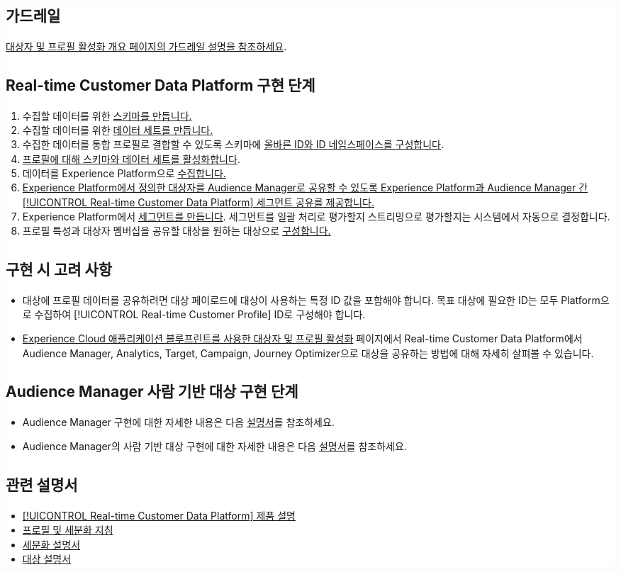 ## 가드레일

[대상자 및 프로필 활성화 개요 페이지의 가드레일 설명을 참조하세요](https://experienceleague.adobe.com/docs/blueprints-learn/architecture/audience-activation/overview.html?lang=en#guardrails-for-audience-and-profile-activation-blueprints).

## Real-time Customer Data Platform 구현 단계

1. 수집할 데이터를 위한 [스키마를 만듭니다.](https://experienceleague.adobe.com/?recommended=ExperiencePlatform-D-1-2021.1.xdm)
1. 수집할 데이터를 위한 [데이터 세트를 만듭니다.](https://experienceleague.adobe.com/docs/platform-learn/tutorials/data-ingestion/create-datasets-and-ingest-data.html?lang=ko)
1. 수집한 데이터를 통합 프로필로 결합할 수 있도록 스키마에 [올바른 ID와 ID 네임스페이스를 구성합니다](https://experienceleague.adobe.com/docs/platform-learn/tutorials/identities/label-ingest-and-verify-identity-data.html?lang=ko).
1. [프로필에 대해 스키마와 데이터 세트를 활성화합니다](https://experienceleague.adobe.com/docs/platform-learn/tutorials/profiles/bring-data-into-the-real-time-customer-profile.html?lang=ko).
1. 데이터를 Experience Platform으로 [수집합니다.](https://experienceleague.adobe.com/?recommended=ExperiencePlatform-D-1-2020.1.dataingestion&amp;lang=ko)
1. [Experience Platform에서 정의한 대상자를 Audience Manager로 공유할 수 있도록 Experience Platform과 Audience Manager 간 [!UICONTROL Real-time Customer Data Platform] 세그먼트 공유를 제공합니다.](https://www.adobe.com/go/audiences)
1. Experience Platform에서 [세그먼트를 만듭니다](https://experienceleague.adobe.com/docs/platform-learn/tutorials/segments/create-segments.html?lang=ko). 세그먼트를 일괄 처리로 평가할지 스트리밍으로 평가할지는 시스템에서 자동으로 결정합니다.
1. 프로필 특성과 대상자 멤버십을 공유할 대상을 원하는 대상으로 [구성합니다.](https://experienceleague.adobe.com/docs/platform-learn/tutorials/destinations/create-destinations-and-activate-data.html?lang=ko)

## 구현 시 고려 사항

* 대상에 프로필 데이터를 공유하려면 대상 페이로드에 대상이 사용하는 특정 ID 값을 포함해야 합니다. 목표 대상에 필요한 ID는 모두 Platform으로 수집하여 [!UICONTROL Real-time Customer Profile] ID로 구성해야 합니다.

* [Experience Cloud 애플리케이션 블루프린트를 사용한 대상자 및 프로필 활성화](platform-and-applications.md) 페이지에서 Real-time Customer Data Platform에서 Audience Manager, Analytics, Target, Campaign, Journey Optimizer으로 대상을 공유하는 방법에 대해 자세히 살펴볼 수 있습니다.

## Audience Manager 사람 기반 대상 구현 단계

* Audience Manager 구현에 대한 자세한 내용은 다음 [설명서](https://experienceleague.adobe.com/docs/audience-manager/user-guide/implementation-integration-guides/implement-audience-manager.html?lang=ko)를 참조하세요.

* Audience Manager의 사람 기반 대상 구현에 대한 자세한 내용은 다음 [설명서](https://experienceleague.adobe.com/docs/audience-manager/user-guide/faqs/faq-people-based-destinations.html?lang=ko)를 참조하세요.

## 관련 설명서

* [[!UICONTROL Real-time Customer Data Platform] 제품 설명 ](https://helpx.adobe.com/kr/legal/product-descriptions/real-time-customer-data-platform.html)
* [프로필 및 세분화 지침](https://experienceleague.adobe.com/docs/experience-platform/profile/guardrails.html?lang=ko)
* [세분화 설명서](https://experienceleague.adobe.com/docs/experience-platform/segmentation/api/streaming-segmentation.html?lang=ko)
* [대상 설명서](https://experienceleague.adobe.com/docs/experience-platform/destinations/catalog/overview.html?lang=ko)
